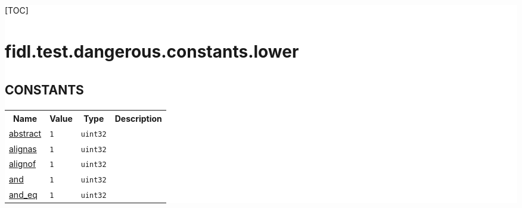 [TOC]

# fidl.test.dangerous.constants.lower
















## **CONSTANTS**

<table>
    <tr><th>Name</th><th>Value</th><th>Type</th><th>Description</th></tr><tr id="abstract">
            <td><a href="https://fuchsia.googlesource.com/fuchsia/+/master/garnet/tests/fidl-dangerous-identifiers/fidl/fidl.test.dangerous.constants.lower.test.fidl#6">abstract</a></td>
            <td>
                    <code>1</code>
                </td>
                <td><code>uint32</code></td>
            <td></td>
        </tr>
    <tr id="alignas">
            <td><a href="https://fuchsia.googlesource.com/fuchsia/+/master/garnet/tests/fidl-dangerous-identifiers/fidl/fidl.test.dangerous.constants.lower.test.fidl#7">alignas</a></td>
            <td>
                    <code>1</code>
                </td>
                <td><code>uint32</code></td>
            <td></td>
        </tr>
    <tr id="alignof">
            <td><a href="https://fuchsia.googlesource.com/fuchsia/+/master/garnet/tests/fidl-dangerous-identifiers/fidl/fidl.test.dangerous.constants.lower.test.fidl#8">alignof</a></td>
            <td>
                    <code>1</code>
                </td>
                <td><code>uint32</code></td>
            <td></td>
        </tr>
    <tr id="and">
            <td><a href="https://fuchsia.googlesource.com/fuchsia/+/master/garnet/tests/fidl-dangerous-identifiers/fidl/fidl.test.dangerous.constants.lower.test.fidl#9">and</a></td>
            <td>
                    <code>1</code>
                </td>
                <td><code>uint32</code></td>
            <td></td>
        </tr>
    <tr id="and_eq">
            <td><a href="https://fuchsia.googlesource.com/fuchsia/+/master/garnet/tests/fidl-dangerous-identifiers/fidl/fidl.test.dangerous.constants.lower.test.fidl#10">and_eq</a></td>
            <td>
                    <code>1</code>
                </td>
                <td><code>uint32</code></td>
            <td></td>
        </tr>
    <tr id="as">